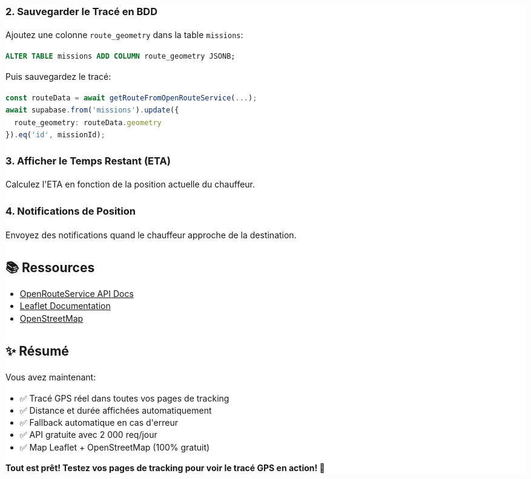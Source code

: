 ### 2. Sauvegarder le Tracé en BDD
Ajoutez une colonne `route_geometry` dans la table `missions`:

```sql
ALTER TABLE missions ADD COLUMN route_geometry JSONB;
```

Puis sauvegardez le tracé:
```typescript
const routeData = await getRouteFromOpenRouteService(...);
await supabase.from('missions').update({
  route_geometry: routeData.geometry
}).eq('id', missionId);
```

### 3. Afficher le Temps Restant (ETA)
Calculez l'ETA en fonction de la position actuelle du chauffeur.

### 4. Notifications de Position
Envoyez des notifications quand le chauffeur approche de la destination.

## 📚 Ressources

- [OpenRouteService API Docs](https://openrouteservice.org/dev/#/api-docs)
- [Leaflet Documentation](https://leafletjs.com/reference.html)
- [OpenStreetMap](https://www.openstreetmap.org/)

## ✨ Résumé

Vous avez maintenant:
- ✅ Tracé GPS réel dans toutes vos pages de tracking
- ✅ Distance et durée affichées automatiquement
- ✅ Fallback automatique en cas d'erreur
- ✅ API gratuite avec 2 000 req/jour
- ✅ Map Leaflet + OpenStreetMap (100% gratuit)

**Tout est prêt! Testez vos pages de tracking pour voir le tracé GPS en action! 🎉**
